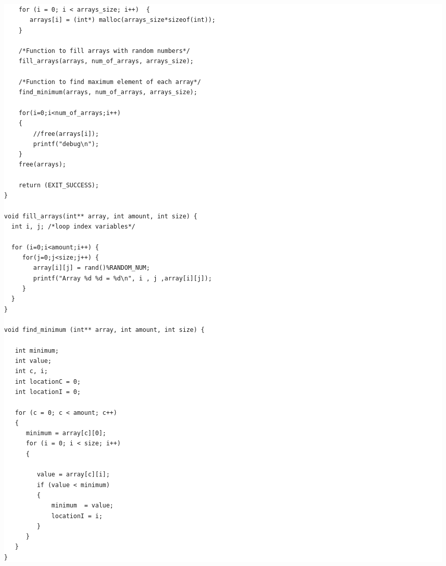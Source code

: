 ```
    for (i = 0; i < arrays_size; i++)  {
       arrays[i] = (int*) malloc(arrays_size*sizeof(int));
    }

    /*Function to fill arrays with random numbers*/
    fill_arrays(arrays, num_of_arrays, arrays_size);

    /*Function to find maximum element of each array*/
    find_minimum(arrays, num_of_arrays, arrays_size);

    for(i=0;i<num_of_arrays;i++)
    {
        //free(arrays[i]);
        printf("debug\n");
    }
    free(arrays);

    return (EXIT_SUCCESS);
}

void fill_arrays(int** array, int amount, int size) {
  int i, j; /*loop index variables*/

  for (i=0;i<amount;i++) {
     for(j=0;j<size;j++) {
        array[i][j] = rand()%RANDOM_NUM;
        printf("Array %d %d = %d\n", i , j ,array[i][j]);
     }
  }
}

void find_minimum (int** array, int amount, int size) {

   int minimum;
   int value;
   int c, i;
   int locationC = 0;
   int locationI = 0;

   for (c = 0; c < amount; c++)
   {
      minimum = array[c][0];
      for (i = 0; i < size; i++)
      {

         value = array[c][i];
         if (value < minimum)
         {
             minimum  = value;
             locationI = i;
         }
      }
   }
} 
```
